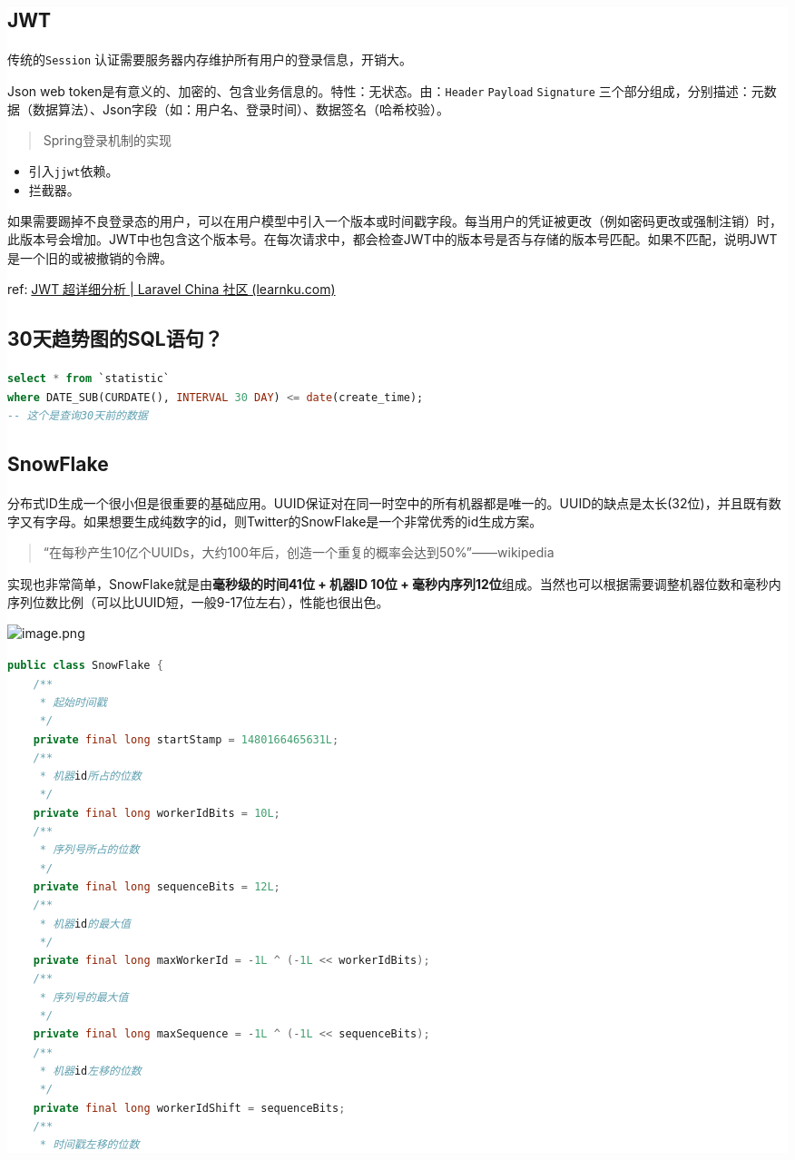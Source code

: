 ## JWT

传统的`Session` 认证需要服务器内存维护所有用户的登录信息，开销大。

Json web token是有意义的、加密的、包含业务信息的。特性：无状态。由：`Header` `Payload` `Signature` 三个部分组成，分别描述：元数据（数据算法）、Json字段（如：用户名、登录时间）、数据签名（哈希校验）。

> Spring登录机制的实现
- 引入`jjwt`依赖。
- 拦截器。

如果需要踢掉不良登录态的用户，可以在用户模型中引入一个版本或时间戳字段。每当用户的凭证被更改（例如密码更改或强制注销）时，此版本号会增加。JWT中也包含这个版本号。在每次请求中，都会检查JWT中的版本号是否与存储的版本号匹配。如果不匹配，说明JWT是一个旧的或被撤销的令牌。

ref: [JWT 超详细分析 | Laravel China 社区 (learnku.com)](https://learnku.com/articles/17883)


## 30天趋势图的SQL语句？

```sql
select * from `statistic` 
where DATE_SUB(CURDATE(), INTERVAL 30 DAY) <= date(create_time);
-- 这个是查询30天前的数据
```

## SnowFlake

分布式ID生成一个很小但是很重要的基础应用。UUID保证对在同一时空中的所有机器都是唯一的。UUID的缺点是太长(32位)，并且既有数字又有字母。如果想要生成纯数字的id，则Twitter的SnowFlake是一个非常优秀的id生成方案。

> “在每秒产生10亿个UUIDs，大约100年后，创造一个重复的概率会达到50%”——wikipedia


实现也非常简单，SnowFlake就是由**毫秒级的时间41位 + 机器ID 10位 + 毫秒内序列12位**组成。当然也可以根据需要调整机器位数和毫秒内序列位数比例（可以比UUID短，一般9-17位左右），性能也很出色。

![image.png](https://s2.loli.net/2023/10/27/Y8vXnhHpqDgAWKU.png)


```java
public class SnowFlake {  
    /**  
     * 起始时间戳  
     */  
    private final long startStamp = 1480166465631L;  
    /**  
     * 机器id所占的位数  
     */  
    private final long workerIdBits = 10L;  
    /**  
     * 序列号所占的位数  
     */  
    private final long sequenceBits = 12L;  
    /**  
     * 机器id的最大值  
     */  
    private final long maxWorkerId = -1L ^ (-1L << workerIdBits);  
    /**  
     * 序列号的最大值  
     */  
    private final long maxSequence = -1L ^ (-1L << sequenceBits);  
    /**  
     * 机器id左移的位数  
     */  
    private final long workerIdShift = sequenceBits;  
    /**  
     * 时间戳左移的位数  
```